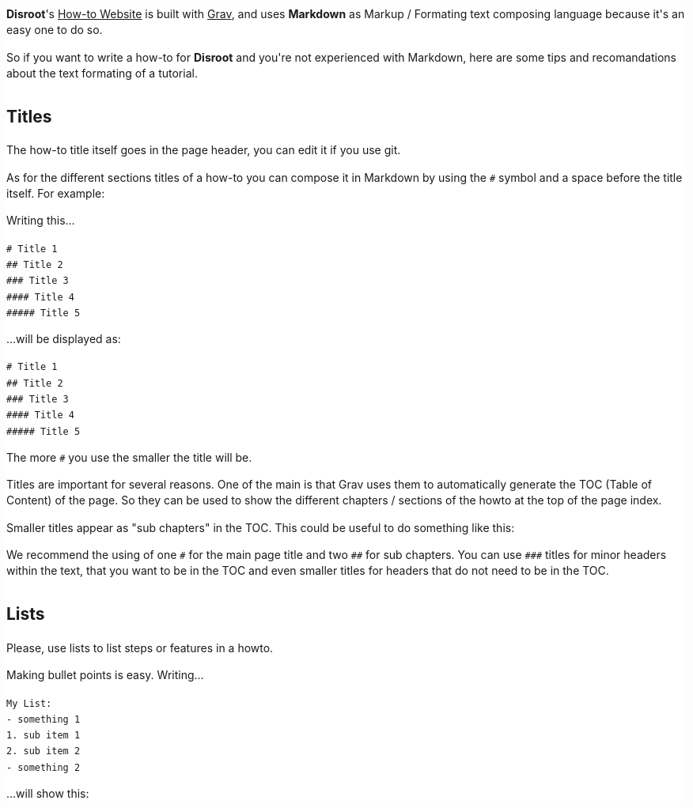 **Disroot**'s [How-to Website](https://howto.disroot.org/) is built with [Grav](https://getgrav.org/), and uses **Markdown** as Markup / Formating text composing language because it's an easy one to do so.

So if you want to write a how-to for **Disroot** and you're not experienced with Markdown, here are some tips and recomandations about the text formating of a tutorial.

## Titles

The how-to title itself goes in the page header, you can edit it if you use git.

As for the different sections titles of a how-to you can compose it in Markdown by using the `#` symbol and a space before the title itself. For example:

Writing this...
```
# Title 1
## Title 2
### Title 3
#### Title 4
##### Title 5
```
...will be displayed as:
```
# Title 1
## Title 2
### Title 3
#### Title 4
##### Title 5
```
The more `#` you use the smaller the title will be.

Titles are important for several reasons. One of the main is that Grav uses them to automatically generate the TOC (Table of Content) of the page. So they can be used to show the different chapters / sections of the howto at the top of the page index.

Smaller titles appear as "sub chapters" in the TOC. This could be useful to do something like this:

We recommend the using of one `#` for the main page title and two `##` for sub chapters. You can use `###` titles for minor headers within the text, that you want to be in the TOC and even smaller titles for headers that do not need to be in the TOC.


## Lists

Please, use lists to list steps or features in a howto.

Making bullet points is easy. Writing...
```
My List:
- something 1
1. sub item 1
2. sub item 2
- something 2
```
...will show this:
